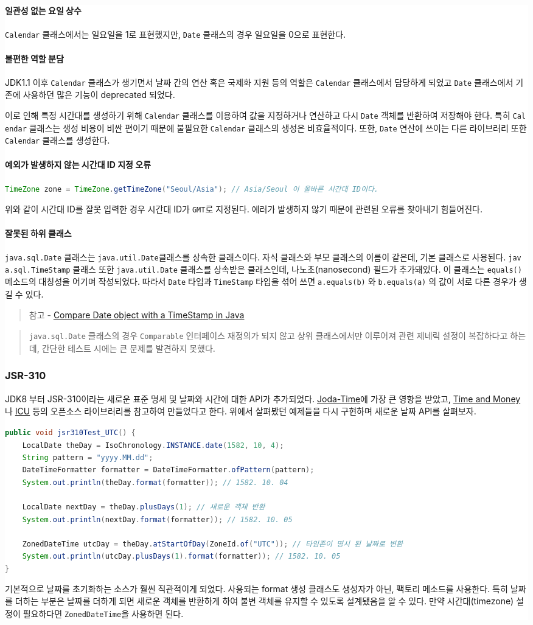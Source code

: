 #### 일관성 없는 요일 상수

`Calendar` 클래스에서는 일요일을 1로 표현했지만, `Date` 클래스의 경우 일요일을 0으로 표현한다.

#### 불편한 역할 분담

JDK1.1 이후 `Calendar` 클래스가 생기면서 날짜 간의 연산 혹은 국제화 지원 등의 역할은 `Calendar` 클래스에서 담당하게 되었고 `Date` 클래스에서 기존에 사용하던 많은 기능이 deprecated 되었다.

이로 인해 특정 시간대를 생성하기 위해 `Calendar` 클래스를 이용하여 값을 지정하거나 연산하고 다시 `Date` 객체를 반환하여 저장해야 한다. 특히 `Calendar` 클래스는 생성 비용이 비싼 편이기 때문에 불필요한 `Calendar` 클래스의 생성은 비효율적이다. 또한, `Date` 연산에 쓰이는 다른 라이브러리 또한 `Calendar` 클래스를 생성한다.

#### 예외가 발생하지 않는 시간대 ID 지정 오류

```java
TimeZone zone = TimeZone.getTimeZone("Seoul/Asia"); // Asia/Seoul 이 올바른 시간대 ID이다.
```

위와 같이 시간대 ID를 잘못 입력한 경우 시간대 ID가 `GMT`로 지정된다. 에러가 발생하지 않기 때문에 관련된 오류를 찾아내기 힘들어진다.

#### 잘못된 하위 클래스

`java.sql.Date` 클래스는 `java.util.Date`클래스를 상속한 클래스이다. 자식 클래스와 부모 클래스의 이름이 같은데, 기본 클래스로 사용된다. `java.sql.TimeStamp` 클래스 또한 `java.util.Date` 클래스를 상속받은 클래스인데, 나노초(nanosecond) 필드가 추가돼있다. 이 클래스는 `equals()` 메소드의 대칭성을 어기며 작성되었다. 따라서 `Date` 타입과 `TimeStamp` 타입을 섞어 쓰면 `a.equals(b)` 와 `b.equals(a)` 의 값이 서로 다른 경우가 생길 수 있다.

>   참고 - [Compare Date object with a TimeStamp in Java](https://stackoverflow.com/questions/8929242/compare-date-object-with-a-timestamp-in-java)

>   `java.sql.Date` 클래스의 경우 `Comparable` 인터페이스 재정의가 되지 않고 상위 클래스에서만 이루어져 관련 제네릭 설정이 복잡하다고 하는데, 간단한 테스트 시에는 큰 문제를 발견하지 못했다.

### JSR-310

JDK8 부터 JSR-310이라는 새로운 표준 명세 및 날짜와 시간에 대한 API가 추가되었다. [Joda-Time](https://www.joda.org/joda-time/)에 가장 큰 영향을 받았고, [Time and Money](http://timeandmoney.sourceforge.net/)나 [ICU](http://site.icu-project.org/home) 등의 오픈소스 라이브러리를 참고하여 만들었다고 한다. 위에서 살펴봤던 예제들을 다시 구현하며 새로운 날짜 API를 살펴보자.

```java
public void jsr310Test_UTC() {
    LocalDate theDay = IsoChronology.INSTANCE.date(1582, 10, 4);
    String pattern = "yyyy.MM.dd";
    DateTimeFormatter formatter = DateTimeFormatter.ofPattern(pattern);
    System.out.println(theDay.format(formatter)); // 1582. 10. 04

    LocalDate nextDay = theDay.plusDays(1); // 새로운 객체 반환
    System.out.println(nextDay.format(formatter)); // 1582. 10. 05
    
    ZonedDateTime utcDay = theDay.atStartOfDay(ZoneId.of("UTC")); // 타임존이 명시 된 날짜로 변환
    System.out.println(utcDay.plusDays(1).format(formatter)); // 1582. 10. 05
}
```

기본적으로 날짜를 초기화하는 소스가 훨씬 직관적이게 되었다. 사용되는 format 생성 클래스도 생성자가 아닌, 팩토리 메소드를 사용한다. 특히 날짜를 더하는 부분은 날짜를 더하게 되면 새로운 객체를 반환하게 하여 불변 객체를 유지할 수 있도록 설계됐음을 알 수 있다. 만약 시간대(timezone) 설정이 필요하다면 `ZonedDateTime`을 사용하면 된다.
